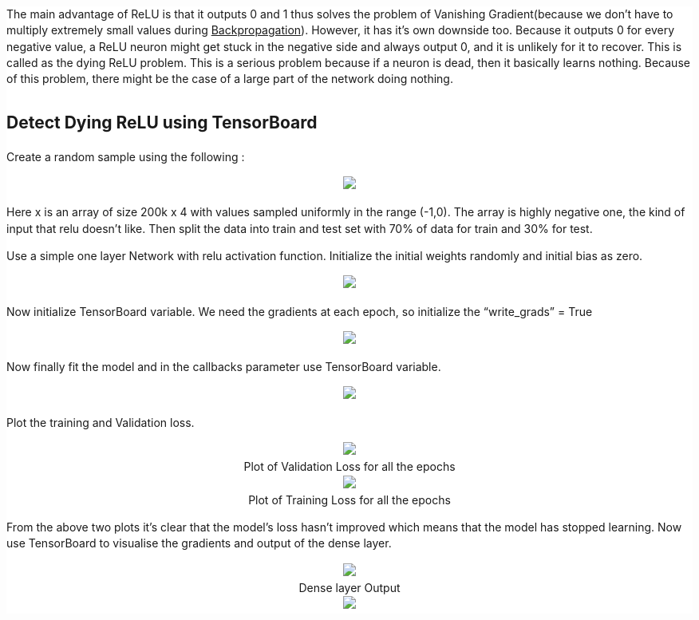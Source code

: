 The main advantage of ReLU is that it outputs 0 and 1 thus solves the problem of Vanishing Gradient(because we don’t have to multiply extremely small values during [Backpropagation](https://en.wikipedia.org/wiki/Backpropagation)). However, it has it’s own downside too. Because it outputs 0 for every negative value, a ReLU neuron might get stuck in the negative side and always output 0, and it is unlikely for it to recover. This is called as the dying ReLU problem. This is a serious problem because if a neuron is dead, then it basically learns nothing. Because of this problem, there might be the case of a large part of the network doing nothing.

## Detect Dying ReLU using TensorBoard

Create a random sample using the following :

<div style="text-align:center"><img src="https://res.cloudinary.com/jithinjayan1993/image/upload/v1595043066/Is-Relu-Dead/1_kwwKd2OCF83jZ7P1RdC-Og_xmfd7m.png" /></div>

Here x is an array of size 200k x 4 with values sampled uniformly in the range (-1,0). The array is highly negative one, the kind of input that relu doesn’t like. Then split the data into train and test set with 70% of data for train and 30% for test.

Use a simple one layer Network with relu activation function. Initialize the initial weights randomly and initial bias as zero.

<div style="text-align:center"><img src="https://res.cloudinary.com/jithinjayan1993/image/upload/v1595043091/Is-Relu-Dead/1_WaqdjmpxesCZp9T9vfGoyQ_tnz8jb.png" /></div>


Now initialize TensorBoard variable. We need the gradients at each epoch, so initialize the “write_grads” = True

<div style="text-align:center"><img src="https://res.cloudinary.com/jithinjayan1993/image/upload/v1595043117/Is-Relu-Dead/1_nSOzFJ7STUCCe9b8DFs1Xw_rrtlci.png" /></div>


Now finally fit the model and in the callbacks parameter use TensorBoard variable.

<div style="text-align:center"><img src="https://res.cloudinary.com/jithinjayan1993/image/upload/v1595043144/Is-Relu-Dead/1_salOT_T8e67b9OJ7Q89FNQ_opthin.png" /></div>


Plot the training and Validation loss.

<div style="text-align:center"><img src="https://res.cloudinary.com/jithinjayan1993/image/upload/v1595043171/Is-Relu-Dead/1_VGkxXA27mrcgdCMJ6RT9ow_rq8qqm.png" /></div>

<div style="text-align:center">Plot of Validation Loss for all the epochs</div>


<div style="text-align:center"><img src="https://res.cloudinary.com/jithinjayan1993/image/upload/v1595043201/Is-Relu-Dead/1_7_VRjHkeSMDoUqbzrP9raw_iv2zc5.png" /></div>

<div style="text-align:center">Plot of Training Loss for all the epochs</div>


From the above two plots it’s clear that the model’s loss hasn’t improved which means that the model has stopped learning. Now use TensorBoard to visualise the gradients and output of the dense layer.

<div style="text-align:center"><img src="https://res.cloudinary.com/jithinjayan1993/image/upload/v1595043229/Is-Relu-Dead/1_SOARSzrlcM27DfS4JaC7Lg_n7yzek.png" /></div>

<div style="text-align:center">Dense layer Output</div>


<div style="text-align:center"><img src="https://res.cloudinary.com/jithinjayan1993/image/upload/v1595043252/Is-Relu-Dead/1_9Dw9GtEn4dp3BekLun3gIA_kkkhhe.png" /></div>
